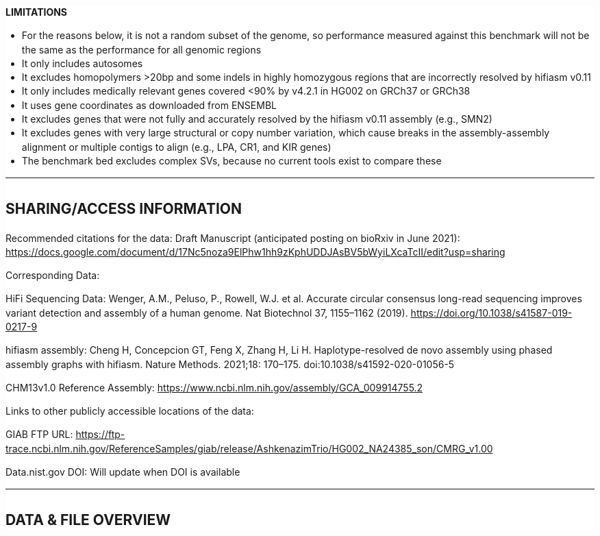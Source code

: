 
__LIMITATIONS__


  - For the reasons below, it is not a random subset of the genome, so performance measured against this benchmark will not be the same as the performance for all genomic regions  
  - It only includes autosomes  
  - It excludes homopolymers >20bp and some indels in highly homozygous regions that are incorrectly resolved by hifiasm v0.11  
  - It only includes medically relevant genes covered <90% by v4.2.1 in HG002 on GRCh37 or GRCh38  
  - It uses gene coordinates as downloaded from ENSEMBL  
  - It excludes genes that were not fully and accurately resolved by the hifiasm v0.11 assembly (e.g., SMN2)  
  - It excludes genes with very large structural or copy number variation, which cause breaks in the assembly-assembly alignment or multiple contigs to align (e.g., LPA, CR1, and KIR genes)  
  - The benchmark bed excludes complex SVs, because no current tools exist to compare these  






--------------------------
SHARING/ACCESS INFORMATION
-------------------------- 


Recommended citations for the data:
  Draft Manuscript (anticipated posting on bioRxiv in June 2021): 
 https://docs.google.com/document/d/17Nc5noza9ElPhw1hh9zKphUDDJAsBV5bWyiLXcaTcII/edit?usp=sharing


Corresponding Data: 
  
HiFi Sequencing Data: Wenger, A.M., Peluso, P., Rowell, W.J. et al. Accurate circular consensus long-read sequencing improves variant detection and assembly of a human genome. Nat Biotechnol 37, 1155–1162 (2019). https://doi.org/10.1038/s41587-019-0217-9


hifiasm assembly: Cheng H, Concepcion GT, Feng X, Zhang H, Li H. Haplotype-resolved de novo assembly using phased assembly graphs with hifiasm. Nature Methods. 2021;18: 170–175. doi:10.1038/s41592-020-01056-5

CHM13v1.0 Reference Assembly: https://www.ncbi.nlm.nih.gov/assembly/GCA_009914755.2


Links to other publicly accessible locations of the data:


GIAB FTP URL: https://ftp-trace.ncbi.nlm.nih.gov/ReferenceSamples/giab/release/AshkenazimTrio/HG002_NA24385_son/CMRG_v1.00 


Data.nist.gov DOI: Will update when DOI is available




---------------------
DATA & FILE OVERVIEW
---------------------

